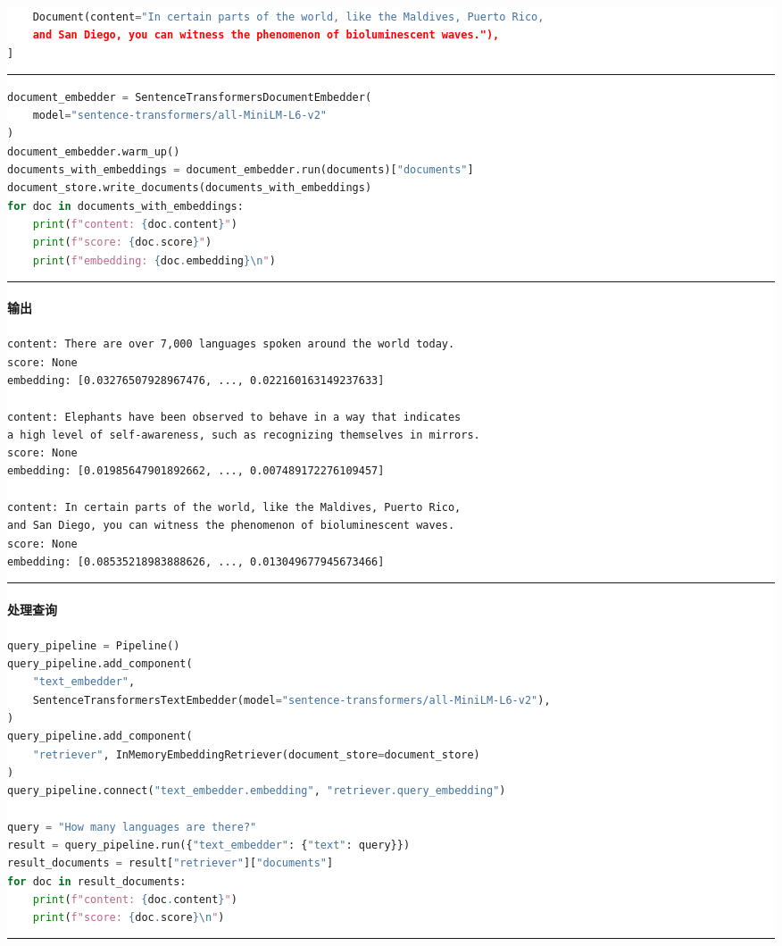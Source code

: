 ```python
    Document(content="In certain parts of the world, like the Maldives, Puerto Rico, 
    and San Diego, you can witness the phenomenon of bioluminescent waves."),
]
```

---

```python
document_embedder = SentenceTransformersDocumentEmbedder(
    model="sentence-transformers/all-MiniLM-L6-v2"
)
document_embedder.warm_up()
documents_with_embeddings = document_embedder.run(documents)["documents"]
document_store.write_documents(documents_with_embeddings)
for doc in documents_with_embeddings:
    print(f"content: {doc.content}")
    print(f"score: {doc.score}")
    print(f"embedding: {doc.embedding}\n")
```

---

#### 输出
```
content: There are over 7,000 languages spoken around the world today.
score: None
embedding: [0.03276507928967476, ..., 0.022160163149237633]

content: Elephants have been observed to behave in a way that indicates 
a high level of self-awareness, such as recognizing themselves in mirrors.
score: None
embedding: [0.01985647901892662, ..., 0.007489172276109457]

content: In certain parts of the world, like the Maldives, Puerto Rico, 
and San Diego, you can witness the phenomenon of bioluminescent waves.
score: None
embedding: [0.08535218983888626, ..., 0.013049677945673466]
```

---

#### 处理查询
```python
query_pipeline = Pipeline()
query_pipeline.add_component(
    "text_embedder",
    SentenceTransformersTextEmbedder(model="sentence-transformers/all-MiniLM-L6-v2"),
)
query_pipeline.add_component(
    "retriever", InMemoryEmbeddingRetriever(document_store=document_store)
)
query_pipeline.connect("text_embedder.embedding", "retriever.query_embedding")

query = "How many languages are there?"
result = query_pipeline.run({"text_embedder": {"text": query}})
result_documents = result["retriever"]["documents"]
for doc in result_documents:
    print(f"content: {doc.content}")
    print(f"score: {doc.score}\n")
```
---
